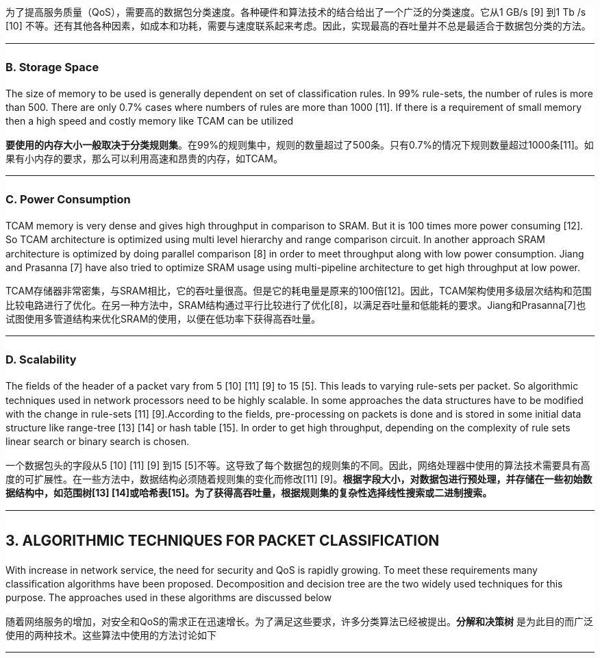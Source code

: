 为了提高服务质量（QoS），需要高的数据包分类速度。各种硬件和算法技术的结合给出了一个广泛的分类速度。它从1 GB/s [9] 到1 Tb /s [10] 不等。还有其他各种因素，如成本和功耗，需要与速度联系起来考虑。因此，实现最高的吞吐量并不总是最适合于数据包分类的方法。

---
### B. Storage Space


The size of memory to be used is generally dependent on set of classification rules. In 99% rule-sets, the number of rules is more than 500. There are only 0.7% cases where numbers of rules are more than 1000 [11]. If there is a requirement of small memory then a high speed and costly memory like TCAM can be utilized

**要使用的内存大小一般取决于分类规则集**。在99%的规则集中，规则的数量超过了500条。只有0.7%的情况下规则数量超过1000条[11]。如果有小内存的要求，那么可以利用高速和昂贵的内存，如TCAM。

---
### C. Power Consumption


TCAM memory is very dense and gives high throughput in comparison to SRAM. But it is 100 times more power consuming [12]. So TCAM architecture is optimized using multi level hierarchy and range comparison circuit. In another approach SRAM architecture is optimized by doing parallel comparison [8] in order to meet throughput along with low power consumption. Jiang and Prasanna [7] have also tried to optimize SRAM usage using multi-pipeline architecture to get high throughput at low power.

TCAM存储器非常密集，与SRAM相比，它的吞吐量很高。但是它的耗电量是原来的100倍[12]。因此，TCAM架构使用多级层次结构和范围比较电路进行了优化。在另一种方法中，SRAM结构通过平行比较进行了优化[8]，以满足吞吐量和低能耗的要求。Jiang和Prasanna[7]也试图使用多管道结构来优化SRAM的使用，以便在低功率下获得高吞吐量。

---
### D. Scalability
The fields of the header of a packet vary from 5 [10] [11] [9] to 15 [5]. This leads to varying rule-sets per packet. So algorithmic techniques used in network processors need to be highly scalable. In some approaches the data structures have to be modified with the change in rule-sets [11] [9].According to the fields, pre-processing on packets is done and is stored in some initial data structure like range-tree [13] [14] or hash table [15]. In order to get high throughput, depending on the complexity of rule sets linear search or binary search is chosen.

一个数据包头的字段从5 [10] [11] [9] 到15 [5]不等。这导致了每个数据包的规则集的不同。因此，网络处理器中使用的算法技术需要具有高度的可扩展性。在一些方法中，数据结构必须随着规则集的变化而修改[11] [9]。**根据字段大小，对数据包进行预处理，并存储在一些初始数据结构中，如范围树[13] [14]或哈希表[15]。为了获得高吞吐量，根据规则集的复杂性选择线性搜索或二进制搜索。**

---



## 3. ALGORITHMIC TECHNIQUES FOR PACKET CLASSIFICATION
With increase in network service, the need for security and QoS is rapidly growing. To meet these requirements many classification algorithms have been proposed. Decomposition and decision tree are the two widely used techniques for this purpose. The approaches used in these algorithms are discussed below

随着网络服务的增加，对安全和QoS的需求正在迅速增长。为了满足这些要求，许多分类算法已经被提出。**分解和决策树** 是为此目的而广泛使用的两种技术。这些算法中使用的方法讨论如下

---
